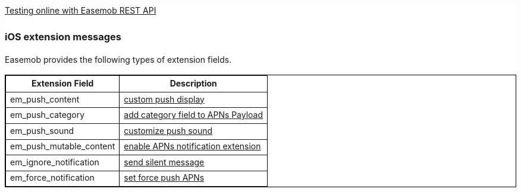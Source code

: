 [Testing online with Easemob REST API](http://api-docs.easemob.com/)

### iOS extension messages

Easemob provides the following types of extension fields.

<table border="1" cellspacing="0" bordercolor="#000000">
  <tr>
    <th>Extension Field</th>
    <th>Description</th>
  </tr>
  <tr>
    <td>em_push_content</td>
    <td><a href="/im/ios/apns/content#custom display"> custom push display </a></td>
  </tr>
  <tr>
    <td>em_push_category</td>
    <td><a href="/im/ios/apns/content#add category field"> add category field to APNs Payload </a></td>
  </tr>
  <tr>
    <td>em_push_sound</td>
    <td><a href="/im/ios/apns/content#customize push sound"> customize push sound </a></td>
  </tr>
  <tr>
    <td>em_push_mutable_content</td>
    <td><a href="/im/ios/apns/content#enable APNs notification extension"> enable APNs notification extension </a></td>
  </tr>
  <tr>
    <td>em_ignore_notification</td>
    <td><a href="/im/ios/apns/content#send_silent_message"> send silent message </a></td>
  </tr>
  <tr>
    <td>em_force_notification</td>
    <td><a href="/im/ios/apns/content#set force push APNs"> set force push APNs </a></td>
  </tr>
</table>